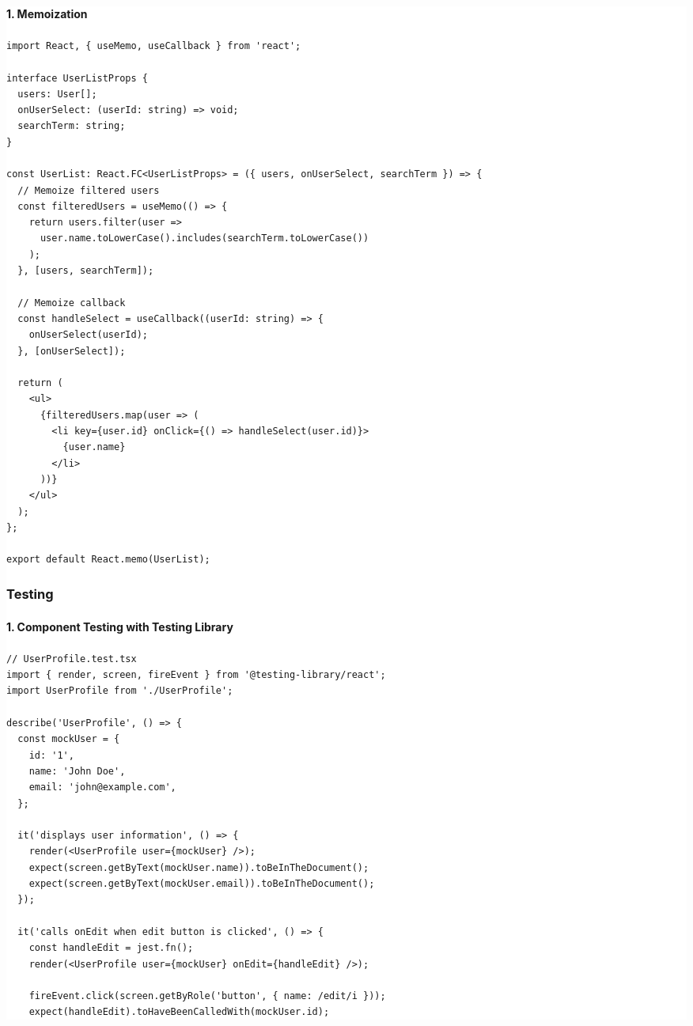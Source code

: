 #### 1. Memoization
```tsx
import React, { useMemo, useCallback } from 'react';

interface UserListProps {
  users: User[];
  onUserSelect: (userId: string) => void;
  searchTerm: string;
}

const UserList: React.FC<UserListProps> = ({ users, onUserSelect, searchTerm }) => {
  // Memoize filtered users
  const filteredUsers = useMemo(() => {
    return users.filter(user => 
      user.name.toLowerCase().includes(searchTerm.toLowerCase())
    );
  }, [users, searchTerm]);

  // Memoize callback
  const handleSelect = useCallback((userId: string) => {
    onUserSelect(userId);
  }, [onUserSelect]);

  return (
    <ul>
      {filteredUsers.map(user => (
        <li key={user.id} onClick={() => handleSelect(user.id)}>
          {user.name}
        </li>
      ))}
    </ul>
  );
};

export default React.memo(UserList);
```

### Testing

#### 1. Component Testing with Testing Library
```tsx
// UserProfile.test.tsx
import { render, screen, fireEvent } from '@testing-library/react';
import UserProfile from './UserProfile';

describe('UserProfile', () => {
  const mockUser = {
    id: '1',
    name: 'John Doe',
    email: 'john@example.com',
  };

  it('displays user information', () => {
    render(<UserProfile user={mockUser} />);
    expect(screen.getByText(mockUser.name)).toBeInTheDocument();
    expect(screen.getByText(mockUser.email)).toBeInTheDocument();
  });

  it('calls onEdit when edit button is clicked', () => {
    const handleEdit = jest.fn();
    render(<UserProfile user={mockUser} onEdit={handleEdit} />);
    
    fireEvent.click(screen.getByRole('button', { name: /edit/i }));
    expect(handleEdit).toHaveBeenCalledWith(mockUser.id);
```